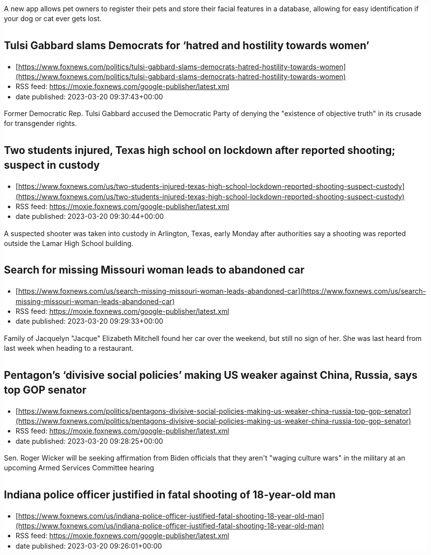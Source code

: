 A new app allows pet owners to register their pets and store their facial features in a database, allowing for easy identification if your dog or cat ever gets lost.

## Tulsi Gabbard slams Democrats for ‘hatred and hostility towards women’
 - [https://www.foxnews.com/politics/tulsi-gabbard-slams-democrats-hatred-hostility-towards-women](https://www.foxnews.com/politics/tulsi-gabbard-slams-democrats-hatred-hostility-towards-women)
 - RSS feed: https://moxie.foxnews.com/google-publisher/latest.xml
 - date published: 2023-03-20 09:37:43+00:00

Former Democratic Rep. Tulsi Gabbard accused the Democratic Party of denying the &quot;existence of objective truth&quot; in its crusade for transgender rights.

## Two students injured, Texas high school on lockdown after reported shooting; suspect in custody
 - [https://www.foxnews.com/us/two-students-injured-texas-high-school-lockdown-reported-shooting-suspect-custody](https://www.foxnews.com/us/two-students-injured-texas-high-school-lockdown-reported-shooting-suspect-custody)
 - RSS feed: https://moxie.foxnews.com/google-publisher/latest.xml
 - date published: 2023-03-20 09:30:44+00:00

A suspected shooter was taken into custody in Arlington, Texas, early Monday after authorities say a shooting was reported outside the Lamar High School building.

## Search for missing Missouri woman leads to abandoned car
 - [https://www.foxnews.com/us/search-missing-missouri-woman-leads-abandoned-car](https://www.foxnews.com/us/search-missing-missouri-woman-leads-abandoned-car)
 - RSS feed: https://moxie.foxnews.com/google-publisher/latest.xml
 - date published: 2023-03-20 09:29:33+00:00

Family of Jacquelyn &quot;Jacque&quot; Elizabeth Mitchell found her car over the weekend, but still no sign of her. She was last heard from last week when heading to a restaurant.

## Pentagon’s ‘divisive social policies’ making US weaker against China, Russia, says top GOP senator
 - [https://www.foxnews.com/politics/pentagons-divisive-social-policies-making-us-weaker-china-russia-top-gop-senator](https://www.foxnews.com/politics/pentagons-divisive-social-policies-making-us-weaker-china-russia-top-gop-senator)
 - RSS feed: https://moxie.foxnews.com/google-publisher/latest.xml
 - date published: 2023-03-20 09:28:25+00:00

Sen. Roger Wicker will be seeking affirmation from Biden officials that they aren&apos;t &quot;waging culture wars&quot; in the military at an upcoming Armed Services Committee hearing

## Indiana police officer justified in fatal shooting of 18-year-old man
 - [https://www.foxnews.com/us/indiana-police-officer-justified-fatal-shooting-18-year-old-man](https://www.foxnews.com/us/indiana-police-officer-justified-fatal-shooting-18-year-old-man)
 - RSS feed: https://moxie.foxnews.com/google-publisher/latest.xml
 - date published: 2023-03-20 09:26:01+00:00
